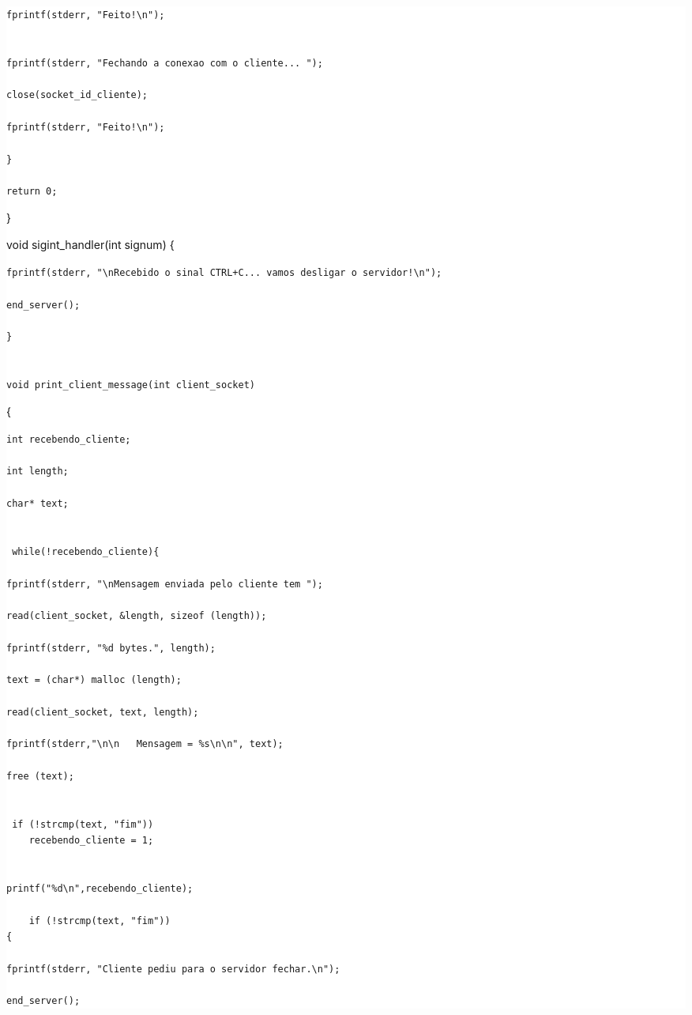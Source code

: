	fprintf(stderr, "Feito!\n");

		
	fprintf(stderr, "Fechando a conexao com o cliente... ");
		
	close(socket_id_cliente);
		
	fprintf(stderr, "Feito!\n");
	
	}
	
	return 0;
	
}
	

void sigint_handler(int signum)
{
	
	fprintf(stderr, "\nRecebido o sinal CTRL+C... vamos desligar o servidor!\n");
	
	end_server();

	}


	void print_client_message(int client_socket)
{
    
	int recebendo_cliente;
	
	int length;
	
	char* text;

   
	 while(!recebendo_cliente){
	
	fprintf(stderr, "\nMensagem enviada pelo cliente tem ");
	
	read(client_socket, &length, sizeof (length));
	
	fprintf(stderr, "%d bytes.", length);
	
	text = (char*) malloc (length);
	
	read(client_socket, text, length);
	
	fprintf(stderr,"\n\n   Mensagem = %s\n\n", text);
	
	free (text);

   
	 if (!strcmp(text, "fim"))
        recebendo_cliente = 1;

    
	printf("%d\n",recebendo_cliente);
	
		if (!strcmp(text, "fim"))
	{
		
	fprintf(stderr, "Cliente pediu para o servidor fechar.\n");
		
	end_server();
	